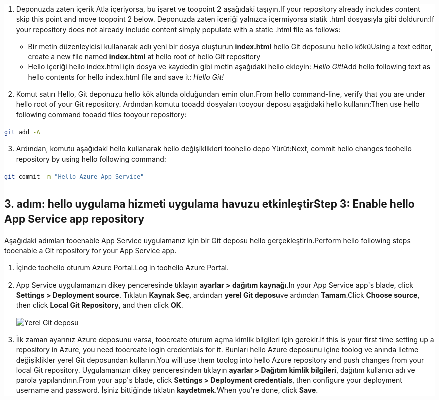 1. <span data-ttu-id="282a0-124">Deponuzda zaten içerik Atla içeriyorsa, bu işaret ve toopoint 2 aşağıdaki taşıyın.</span><span class="sxs-lookup"><span data-stu-id="282a0-124">If your repository already includes content skip this point and move toopoint 2 below.</span></span> <span data-ttu-id="282a0-125">Deponuzda zaten içeriği yalnızca içermiyorsa statik .html dosyasıyla gibi doldurun:</span><span class="sxs-lookup"><span data-stu-id="282a0-125">If your repository does not already include content simply populate with a static .html file as follows:</span></span> 
   
   * <span data-ttu-id="282a0-126">Bir metin düzenleyicisi kullanarak adlı yeni bir dosya oluşturun **index.html** hello Git deposunu hello kökü</span><span class="sxs-lookup"><span data-stu-id="282a0-126">Using a text editor, create a new file named **index.html** at hello root of hello Git repository</span></span>
   * <span data-ttu-id="282a0-127">Hello içeriği hello index.html için dosya ve kaydedin gibi metin aşağıdaki hello ekleyin: *Hello Git!*</span><span class="sxs-lookup"><span data-stu-id="282a0-127">Add hello following text as hello contents for hello index.html file and save it: *Hello Git!*</span></span>
2. <span data-ttu-id="282a0-128">Komut satırı Hello, Git deponuzu hello kök altında olduğundan emin olun.</span><span class="sxs-lookup"><span data-stu-id="282a0-128">From hello command-line, verify that you are under hello root of your Git repository.</span></span> <span data-ttu-id="282a0-129">Ardından komutu tooadd dosyaları tooyour deposu aşağıdaki hello kullanın:</span><span class="sxs-lookup"><span data-stu-id="282a0-129">Then use hello following command tooadd files tooyour repository:</span></span>

```bash  
git add -A
```
3. <span data-ttu-id="282a0-130">Ardından, komutu aşağıdaki hello kullanarak hello değişiklikleri toohello depo Yürüt:</span><span class="sxs-lookup"><span data-stu-id="282a0-130">Next, commit hello changes toohello repository by using hello following command:</span></span>

```bash  
git commit -m "Hello Azure App Service"
```  

## <span data-ttu-id="282a0-131"><a name="Step3"></a>3. adım: hello uygulama hizmeti uygulama havuzu etkinleştir</span><span class="sxs-lookup"><span data-stu-id="282a0-131"><a name="Step3"></a>Step 3: Enable hello App Service app repository</span></span>
<span data-ttu-id="282a0-132">Aşağıdaki adımları tooenable App Service uygulamanız için bir Git deposu hello gerçekleştirin.</span><span class="sxs-lookup"><span data-stu-id="282a0-132">Perform hello following steps tooenable a Git repository for your App Service app.</span></span>

1. <span data-ttu-id="282a0-133">İçinde toohello oturum [Azure Portal].</span><span class="sxs-lookup"><span data-stu-id="282a0-133">Log in toohello [Azure Portal].</span></span>
2. <span data-ttu-id="282a0-134">App Service uygulamanızın dikey penceresinde tıklayın **ayarlar > dağıtım kaynağı**.</span><span class="sxs-lookup"><span data-stu-id="282a0-134">In your App Service app's blade, click **Settings > Deployment source**.</span></span> <span data-ttu-id="282a0-135">Tıklatın **Kaynak Seç**, ardından **yerel Git deposu**ve ardından **Tamam**.</span><span class="sxs-lookup"><span data-stu-id="282a0-135">Click **Choose source**, then click **Local Git Repository**, and then click **OK**.</span></span>  
   
    ![Yerel Git deposu](./media/app-service-deploy-local-git/local_git_selection.png)
3. <span data-ttu-id="282a0-137">İlk zaman ayarınız Azure deposunu varsa, toocreate oturum açma kimlik bilgileri için gerekir.</span><span class="sxs-lookup"><span data-stu-id="282a0-137">If this is your first time setting up a repository in Azure, you need toocreate login credentials for it.</span></span> <span data-ttu-id="282a0-138">Bunları hello Azure deposunu içine toolog ve anında iletme değişiklikler yerel Git deposundan kullanın.</span><span class="sxs-lookup"><span data-stu-id="282a0-138">You will use them toolog into hello Azure repository and push changes from your local Git repository.</span></span> <span data-ttu-id="282a0-139">Uygulamanızın dikey penceresinden tıklayın **ayarlar > Dağıtım kimlik bilgileri**, dağıtım kullanıcı adı ve parola yapılandırın.</span><span class="sxs-lookup"><span data-stu-id="282a0-139">From your app's blade, click **Settings > Deployment credentials**, then configure your deployment username and password.</span></span> <span data-ttu-id="282a0-140">İşiniz bittiğinde tıklatın **kaydetmek**.</span><span class="sxs-lookup"><span data-stu-id="282a0-140">When you're done, click **Save**.</span></span>
   

[Azure App Service]: https://azure.microsoft.com/documentation/articles/app-service-changes-existing-services/
[Azure Developer Center]: http://www.windowsazure.com/en-us/develop/overview/
[Azure Portal]: https://portal.azure.com
[Git website]: http://git-scm.com
[Installing Git]: http://git-scm.com/book/en/Getting-Started-Installing-Git
[Azure komut satırı arabirimi]: https://azure.microsoft.com/en-us/documentation/articles/xplat-cli-azure-resource-manager/
[Using Git with CodePlex]: http://codeplex.codeplex.com/wikipage?title=Using%20Git%20with%20CodePlex&referringTitle=Source%20control%20clients&ProjectName=codeplex
[Quick Start - Mercurial]: http://mercurial.selenic.com/wiki/QuickStart